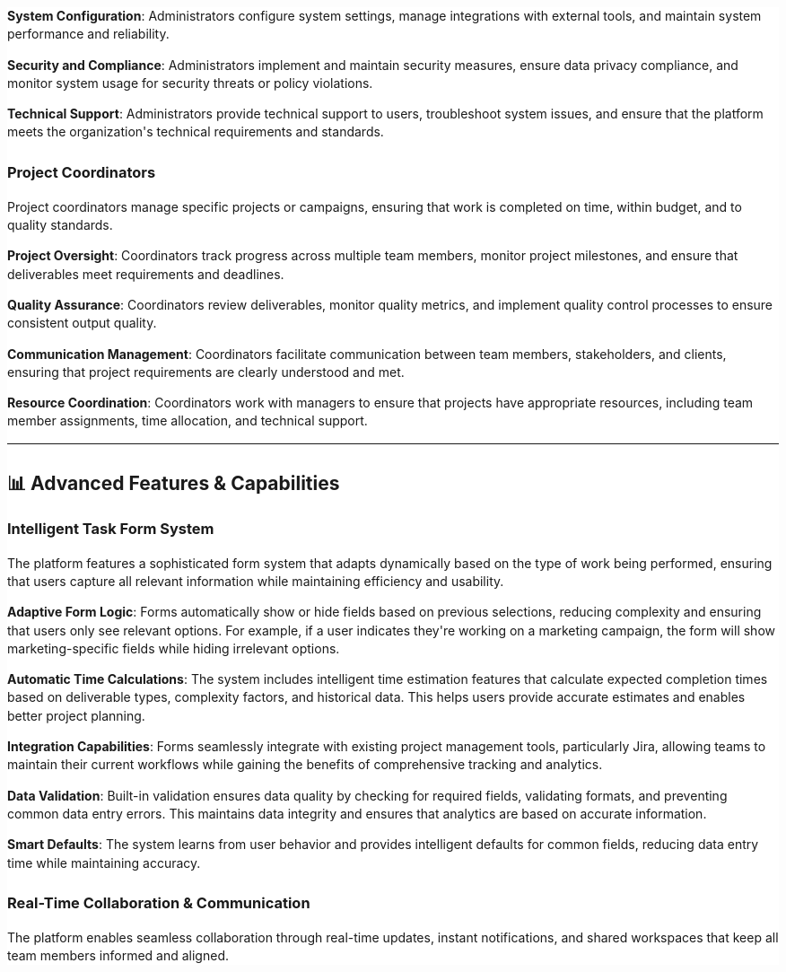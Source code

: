 **System Configuration**: Administrators configure system settings, manage integrations with external tools, and maintain system performance and reliability.

**Security and Compliance**: Administrators implement and maintain security measures, ensure data privacy compliance, and monitor system usage for security threats or policy violations.

**Technical Support**: Administrators provide technical support to users, troubleshoot system issues, and ensure that the platform meets the organization's technical requirements and standards.

### **Project Coordinators**
Project coordinators manage specific projects or campaigns, ensuring that work is completed on time, within budget, and to quality standards.

**Project Oversight**: Coordinators track progress across multiple team members, monitor project milestones, and ensure that deliverables meet requirements and deadlines.

**Quality Assurance**: Coordinators review deliverables, monitor quality metrics, and implement quality control processes to ensure consistent output quality.

**Communication Management**: Coordinators facilitate communication between team members, stakeholders, and clients, ensuring that project requirements are clearly understood and met.

**Resource Coordination**: Coordinators work with managers to ensure that projects have appropriate resources, including team member assignments, time allocation, and technical support.

---

## 📊 Advanced Features & Capabilities

### **Intelligent Task Form System**
The platform features a sophisticated form system that adapts dynamically based on the type of work being performed, ensuring that users capture all relevant information while maintaining efficiency and usability.

**Adaptive Form Logic**: Forms automatically show or hide fields based on previous selections, reducing complexity and ensuring that users only see relevant options. For example, if a user indicates they're working on a marketing campaign, the form will show marketing-specific fields while hiding irrelevant options.

**Automatic Time Calculations**: The system includes intelligent time estimation features that calculate expected completion times based on deliverable types, complexity factors, and historical data. This helps users provide accurate estimates and enables better project planning.

**Integration Capabilities**: Forms seamlessly integrate with existing project management tools, particularly Jira, allowing teams to maintain their current workflows while gaining the benefits of comprehensive tracking and analytics.

**Data Validation**: Built-in validation ensures data quality by checking for required fields, validating formats, and preventing common data entry errors. This maintains data integrity and ensures that analytics are based on accurate information.

**Smart Defaults**: The system learns from user behavior and provides intelligent defaults for common fields, reducing data entry time while maintaining accuracy.

### **Real-Time Collaboration & Communication**
The platform enables seamless collaboration through real-time updates, instant notifications, and shared workspaces that keep all team members informed and aligned.
